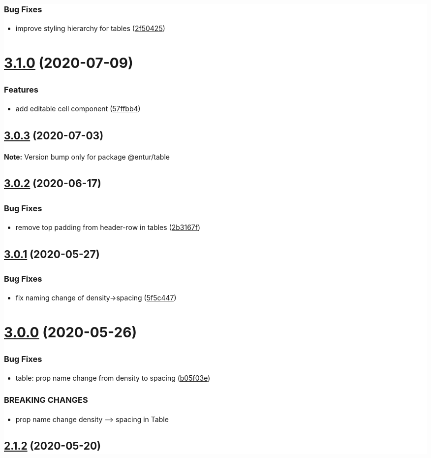 ### Bug Fixes

- improve styling hierarchy for tables ([2f50425](https://github.com/entur/design-system/commits/2f50425e18ef5171fabcf16c8f6f54fd88284159))

# [3.1.0](https://github.com/entur/design-system/compare/@entur/table@3.0.3...@entur/table@3.1.0) (2020-07-09)

### Features

- add editable cell component ([57ffbb4](https://github.com/entur/design-system/commits/57ffbb42cb48d06c4768670f31b19f95168a6e59))

## [3.0.3](https://github.com/entur/design-system/compare/@entur/table@3.0.2...@entur/table@3.0.3) (2020-07-03)

**Note:** Version bump only for package @entur/table

## [3.0.2](https://github.com/entur/design-system/compare/@entur/table@3.0.1...@entur/table@3.0.2) (2020-06-17)

### Bug Fixes

- remove top padding from header-row in tables ([2b3167f](https://github.com/entur/design-system/commits/2b3167fb44b73d8af13f2a11f7f76f760d549601))

## [3.0.1](https://github.com/entur/design-system/compare/@entur/table@3.0.0...@entur/table@3.0.1) (2020-05-27)

### Bug Fixes

- fix naming change of density->spacing ([5f5c447](https://github.com/entur/design-system/commits/5f5c447f6a34167b87899579ea48ed76ec91c03c))

# [3.0.0](https://github.com/entur/design-system/compare/@entur/table@2.1.2...@entur/table@3.0.0) (2020-05-26)

### Bug Fixes

- table: prop name change from density to spacing ([b05f03e](https://github.com/entur/design-system/commits/b05f03e77ac29965caa8866a5626aef318887e21))

### BREAKING CHANGES

- prop name change density --> spacing in Table

## [2.1.2](https://github.com/entur/design-system/compare/@entur/table@2.1.1...@entur/table@2.1.2) (2020-05-20)
